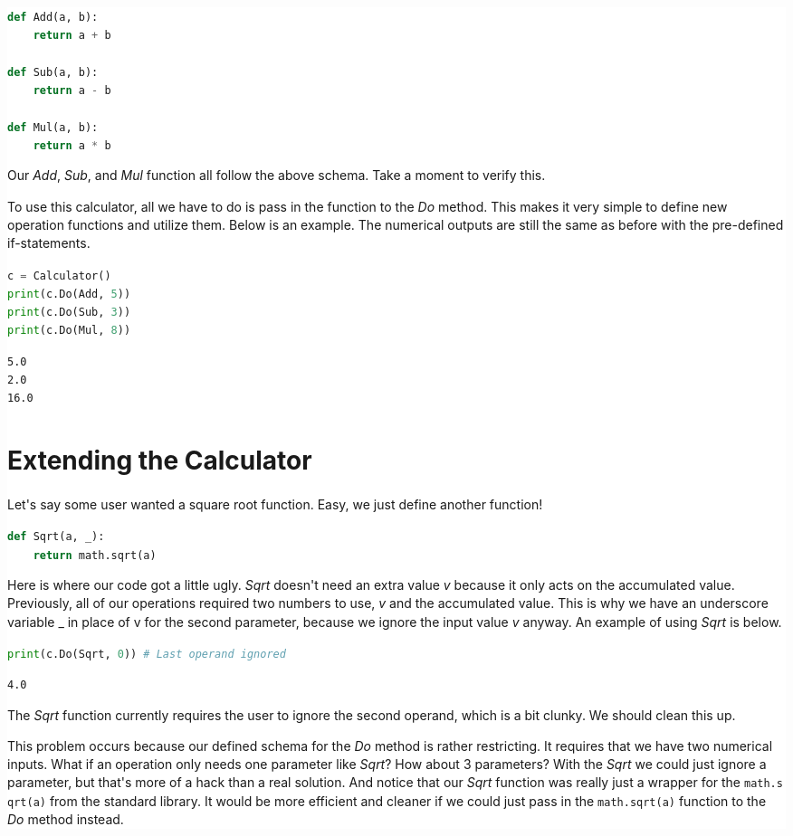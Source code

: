 
```python
def Add(a, b):
    return a + b

def Sub(a, b):
    return a - b

def Mul(a, b):
    return a * b
```

Our _Add_, _Sub_, and _Mul_ function all follow the above schema.  Take a moment to verify this.

To use this calculator, all we have to do is pass in the function to the _Do_ method.  This makes it very simple to define new operation functions and utilize them.  Below is an example.  The numerical outputs are still the same as before with the pre-defined if-statements.


```python
c = Calculator()
print(c.Do(Add, 5))
print(c.Do(Sub, 3))
print(c.Do(Mul, 8))
```

    5.0
    2.0
    16.0


# Extending the Calculator

Let's say some user wanted a square root function.  Easy, we just define another function!   


```python
def Sqrt(a, _):
    return math.sqrt(a)
```

Here is where our code got a little ugly.  _Sqrt_ doesn't need an extra value _v_ because it only acts on the accumulated value.  Previously, all of our operations required two numbers to use, _v_ and the accumulated value.  This is why we have an underscore variable _ in place of v for the second parameter, because we ignore the input value _v_ anyway.  An example of using _Sqrt_ is below.


```python
print(c.Do(Sqrt, 0)) # Last operand ignored
```

    4.0


The _Sqrt_ function currently requires the user to ignore the second operand, which is a bit clunky.  We should clean this up.

This problem occurs because our defined schema for the _Do_ method is rather restricting. It requires that we have two numerical inputs. What if an operation only needs one parameter like _Sqrt_?  How about 3 parameters?  With the _Sqrt_ we could just ignore a parameter, but that's more of a hack than a real solution.  And notice that our _Sqrt_ function was really just a wrapper for the ```math.sqrt(a)``` from the standard library.  It would be more efficient and cleaner if we could just pass in the ```math.sqrt(a)``` function to the _Do_ method instead.
